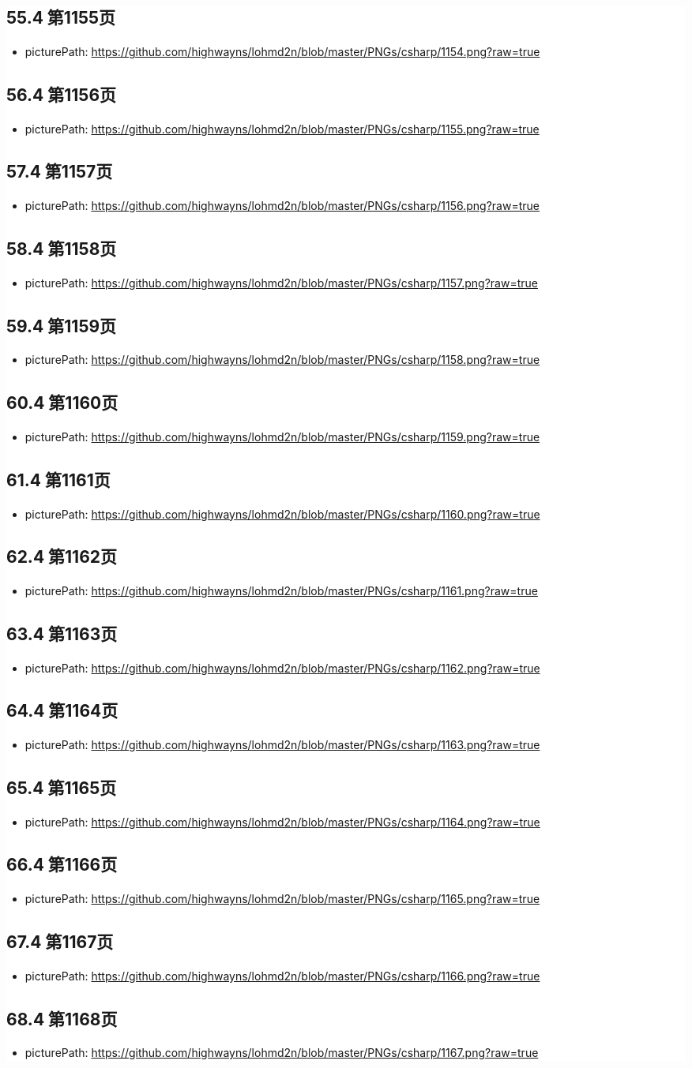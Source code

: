 ## 55.4 第1155页
* picturePath: https://github.com/highwayns/lohmd2n/blob/master/PNGs/csharp/1154.png?raw=true

## 56.4 第1156页
* picturePath: https://github.com/highwayns/lohmd2n/blob/master/PNGs/csharp/1155.png?raw=true

## 57.4 第1157页
* picturePath: https://github.com/highwayns/lohmd2n/blob/master/PNGs/csharp/1156.png?raw=true

## 58.4 第1158页
* picturePath: https://github.com/highwayns/lohmd2n/blob/master/PNGs/csharp/1157.png?raw=true

## 59.4 第1159页
* picturePath: https://github.com/highwayns/lohmd2n/blob/master/PNGs/csharp/1158.png?raw=true

## 60.4 第1160页
* picturePath: https://github.com/highwayns/lohmd2n/blob/master/PNGs/csharp/1159.png?raw=true

## 61.4 第1161页
* picturePath: https://github.com/highwayns/lohmd2n/blob/master/PNGs/csharp/1160.png?raw=true

## 62.4 第1162页
* picturePath: https://github.com/highwayns/lohmd2n/blob/master/PNGs/csharp/1161.png?raw=true

## 63.4 第1163页
* picturePath: https://github.com/highwayns/lohmd2n/blob/master/PNGs/csharp/1162.png?raw=true

## 64.4 第1164页
* picturePath: https://github.com/highwayns/lohmd2n/blob/master/PNGs/csharp/1163.png?raw=true

## 65.4 第1165页
* picturePath: https://github.com/highwayns/lohmd2n/blob/master/PNGs/csharp/1164.png?raw=true

## 66.4 第1166页
* picturePath: https://github.com/highwayns/lohmd2n/blob/master/PNGs/csharp/1165.png?raw=true

## 67.4 第1167页
* picturePath: https://github.com/highwayns/lohmd2n/blob/master/PNGs/csharp/1166.png?raw=true

## 68.4 第1168页
* picturePath: https://github.com/highwayns/lohmd2n/blob/master/PNGs/csharp/1167.png?raw=true
